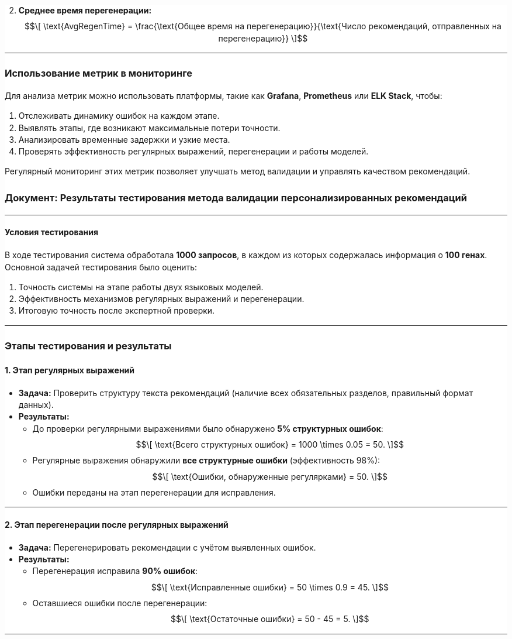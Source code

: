2. **Среднее время перегенерации:**
   $$\[
   \text{AvgRegenTime} = \frac{\text{Общее время на перегенерацию}}{\text{Число рекомендаций, отправленных на перегенерацию}}
   \]$$

---

### Использование метрик в мониторинге

Для анализа метрик можно использовать платформы, такие как **Grafana**, **Prometheus** или **ELK Stack**, чтобы:
1. Отслеживать динамику ошибок на каждом этапе.
2. Выявлять этапы, где возникают максимальные потери точности.
3. Анализировать временные задержки и узкие места.
4. Проверять эффективность регулярных выражений, перегенерации и работы моделей.

Регулярный мониторинг этих метрик позволяет улучшать метод валидации и управлять качеством рекомендаций.

### Документ: Результаты тестирования метода валидации персонализированных рекомендаций

---

#### **Условия тестирования**
В ходе тестирования система обработала **1000 запросов**, в каждом из которых содержалась информация о **100 генах**. Основной задачей тестирования было оценить:
1. Точность системы на этапе работы двух языковых моделей.
2. Эффективность механизмов регулярных выражений и перегенерации.
3. Итоговую точность после экспертной проверки.

---

### Этапы тестирования и результаты

#### **1. Этап регулярных выражений**
- **Задача:** Проверить структуру текста рекомендаций (наличие всех обязательных разделов, правильный формат данных).
- **Результаты:**
  - До проверки регулярными выражениями было обнаружено **5% структурных ошибок**:
    $$\[
    \text{Всего структурных ошибок} = 1000 \times 0.05 = 50.
    \]$$
  - Регулярные выражения обнаружили **все структурные ошибки** (эффективность 98%):
    $$\[
    \text{Ошибки, обнаруженные регулярками} = 50.
    \]$$
  - Ошибки переданы на этап перегенерации для исправления.

---

#### **2. Этап перегенерации после регулярных выражений**
- **Задача:** Перегенерировать рекомендации с учётом выявленных ошибок.
- **Результаты:**
  - Перегенерация исправила **90% ошибок**:
    $$\[
    \text{Исправленные ошибки} = 50 \times 0.9 = 45.
    \]$$
  - Оставшиеся ошибки после перегенерации:
    $$\[
    \text{Остаточные ошибки} = 50 - 45 = 5.
    \]$$

---